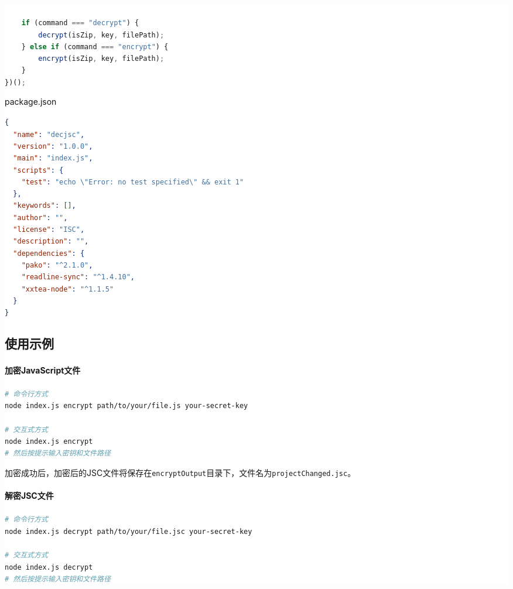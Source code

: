 ```javascript

    if (command === "decrypt") {
        decrypt(isZip, key, filePath);
    } else if (command === "encrypt") {
        encrypt(isZip, key, filePath);
    }
})();
```

package.json

```json
{
  "name": "decjsc",
  "version": "1.0.0",
  "main": "index.js",
  "scripts": {
    "test": "echo \"Error: no test specified\" && exit 1"
  },
  "keywords": [],
  "author": "",
  "license": "ISC",
  "description": "",
  "dependencies": {
    "pako": "^2.1.0",
    "readline-sync": "^1.4.10",
    "xxtea-node": "^1.1.5"
  }
}

```



## 使用示例

#### 加密JavaScript文件

```bash
# 命令行方式
node index.js encrypt path/to/your/file.js your-secret-key

# 交互式方式
node index.js encrypt
# 然后按提示输入密钥和文件路径
```

加密成功后，加密后的JSC文件将保存在`encryptOutput`目录下，文件名为`projectChanged.jsc`。

#### 解密JSC文件

```bash
# 命令行方式
node index.js decrypt path/to/your/file.jsc your-secret-key

# 交互式方式
node index.js decrypt
# 然后按提示输入密钥和文件路径
```
